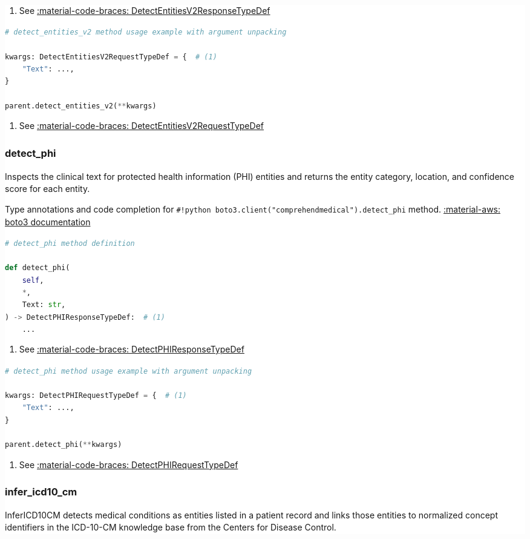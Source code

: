 1. See [:material-code-braces: DetectEntitiesV2ResponseTypeDef](./type_defs.md#detectentitiesv2responsetypedef)


```python
# detect_entities_v2 method usage example with argument unpacking

kwargs: DetectEntitiesV2RequestTypeDef = {  # (1)
    "Text": ...,
}

parent.detect_entities_v2(**kwargs)
```

1. See [:material-code-braces: DetectEntitiesV2RequestTypeDef](./type_defs.md#detectentitiesv2requesttypedef)

### detect\_phi

Inspects the clinical text for protected health information (PHI) entities and
returns the entity category, location, and confidence score for each entity.

Type annotations and code completion for `#!python boto3.client("comprehendmedical").detect_phi` method.
[:material-aws: boto3 documentation](https://boto3.amazonaws.com/v1/documentation/api/latest/reference/services/comprehendmedical/client/detect_phi.html)

```python
# detect_phi method definition

def detect_phi(
    self,
    *,
    Text: str,
) -> DetectPHIResponseTypeDef:  # (1)
    ...
```

1. See [:material-code-braces: DetectPHIResponseTypeDef](./type_defs.md#detectphiresponsetypedef)


```python
# detect_phi method usage example with argument unpacking

kwargs: DetectPHIRequestTypeDef = {  # (1)
    "Text": ...,
}

parent.detect_phi(**kwargs)
```

1. See [:material-code-braces: DetectPHIRequestTypeDef](./type_defs.md#detectphirequesttypedef)

### infer\_icd10\_cm

InferICD10CM detects medical conditions as entities listed in a patient record
and links those entities to normalized concept identifiers in the ICD-10-CM
knowledge base from the Centers for Disease Control.
